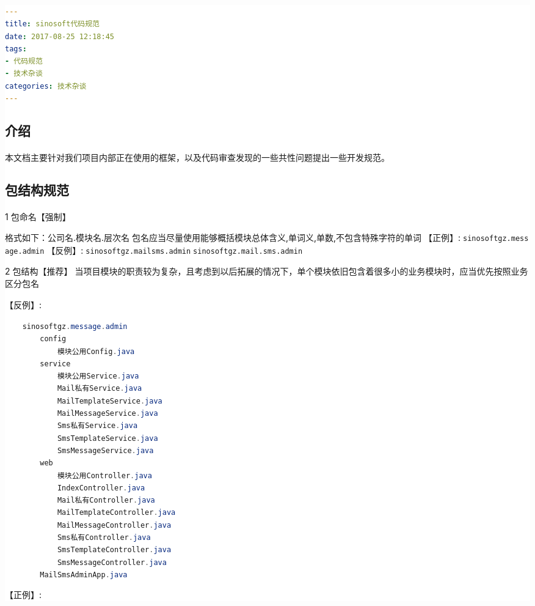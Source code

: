 ```yaml
---
title: sinosoft代码规范
date: 2017-08-25 12:18:45
tags: 
- 代码规范
- 技术杂谈
categories: 技术杂谈
---
```


## 介绍
本文档主要针对我们项目内部正在使用的框架，以及代码审查发现的一些共性问题提出一些开发规范。

## 包结构规范

1	包命名【强制】 

格式如下：公司名.模块名.层次名
包名应当尽量使用能够概括模块总体含义,单词义,单数,不包含特殊字符的单词
【正例】: `sinosoftgz.message.admin`
【反例】: `sinosoftgz.mailsms.admin` `sinosoftgz.mail.sms.admin`

2	包结构【推荐】
当项目模块的职责较为复杂，且考虑到以后拓展的情况下，单个模块依旧包含着很多小的业务模块时，应当优先按照业务区分包名

【反例】:

```java
    sinosoftgz.message.admin
        config
            模块公用Config.java
        service
            模块公用Service.java
            Mail私有Service.java
            MailTemplateService.java
            MailMessageService.java
            Sms私有Service.java
            SmsTemplateService.java
            SmsMessageService.java
        web
            模块公用Controller.java
            IndexController.java
            Mail私有Controller.java
            MailTemplateController.java
            MailMessageController.java
            Sms私有Controller.java
            SmsTemplateController.java
            SmsMessageController.java
        MailSmsAdminApp.java
```

【正例】: 
